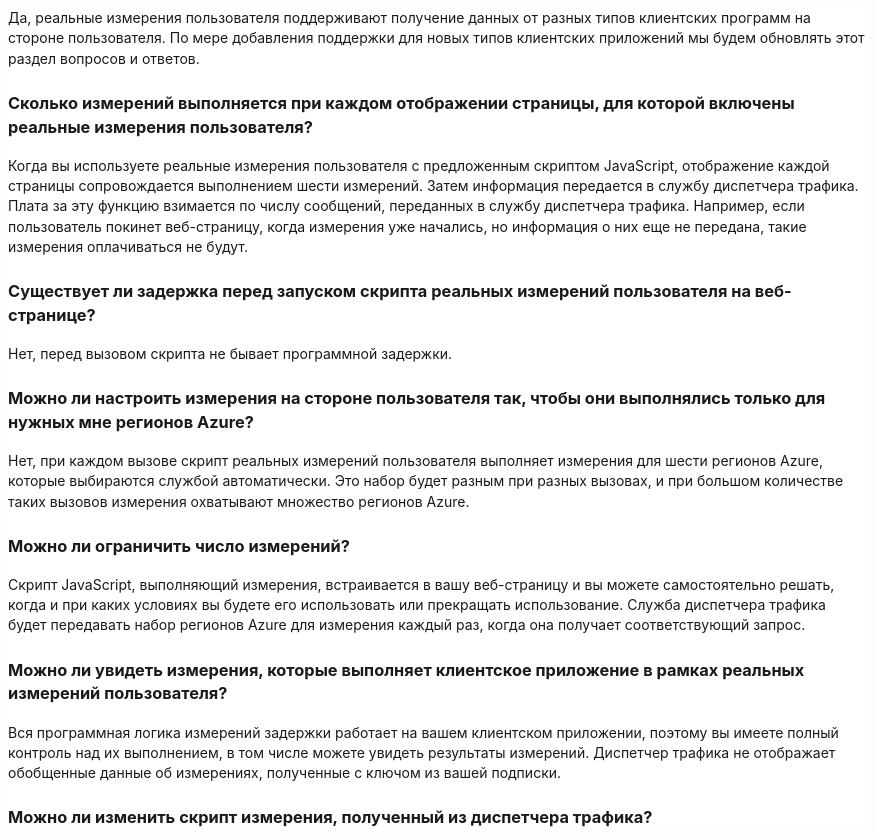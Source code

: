 Да, реальные измерения пользователя поддерживают получение данных от разных типов клиентских программ на стороне пользователя. По мере добавления поддержки для новых типов клиентских приложений мы будем обновлять этот раздел вопросов и ответов.

### <a name="how-many-measurements-are-made-each-time-my-real-user-measurements-enabled-web-page-is-rendered"></a>Сколько измерений выполняется при каждом отображении страницы, для которой включены реальные измерения пользователя?

Когда вы используете реальные измерения пользователя с предложенным скриптом JavaScript, отображение каждой страницы сопровождается выполнением шести измерений. Затем информация передается в службу диспетчера трафика. Плата за эту функцию взимается по числу сообщений, переданных в службу диспетчера трафика. Например, если пользователь покинет веб-страницу, когда измерения уже начались, но информация о них еще не передана, такие измерения оплачиваться не будут.

### <a name="is-there-a-delay-before-real-user-measurements-script-runs-in-my-webpage"></a>Существует ли задержка перед запуском скрипта реальных измерений пользователя на веб-странице?

Нет, перед вызовом скрипта не бывает программной задержки.

### <a name="can-i-use-real-user-measurements-with-only-the-azure-regions-i-want-to-measure"></a>Можно ли настроить измерения на стороне пользователя так, чтобы они выполнялись только для нужных мне регионов Azure?

Нет, при каждом вызове скрипт реальных измерений пользователя выполняет измерения для шести регионов Azure, которые выбираются службой автоматически. Это набор будет разным при разных вызовах, и при большом количестве таких вызовов измерения охватывают множество регионов Azure.

### <a name="can-i-limit-the-number-of-measurements-made-to-a-specific-number"></a>Можно ли ограничить число измерений?

Скрипт JavaScript, выполняющий измерения, встраивается в вашу веб-страницу и вы можете самостоятельно решать, когда и при каких условиях вы будете его использовать или прекращать использование. Служба диспетчера трафика будет передавать набор регионов Azure для измерения каждый раз, когда она получает соответствующий запрос.

### <a name="can-i-see-the-measurements-taken-by-my-client-application-as-part-of-real-user-measurements"></a>Можно ли увидеть измерения, которые выполняет клиентское приложение в рамках реальных измерений пользователя?

Вся программная логика измерений задержки работает на вашем клиентском приложении, поэтому вы имеете полный контроль над их выполнением, в том числе можете увидеть результаты измерений. Диспетчер трафика не отображает обобщенные данные об измерениях, полученные с ключом из вашей подписки.

### <a name="can-i-modify-the-measurement-script-provided-by-traffic-manager"></a>Можно ли изменить скрипт измерения, полученный из диспетчера трафика?

